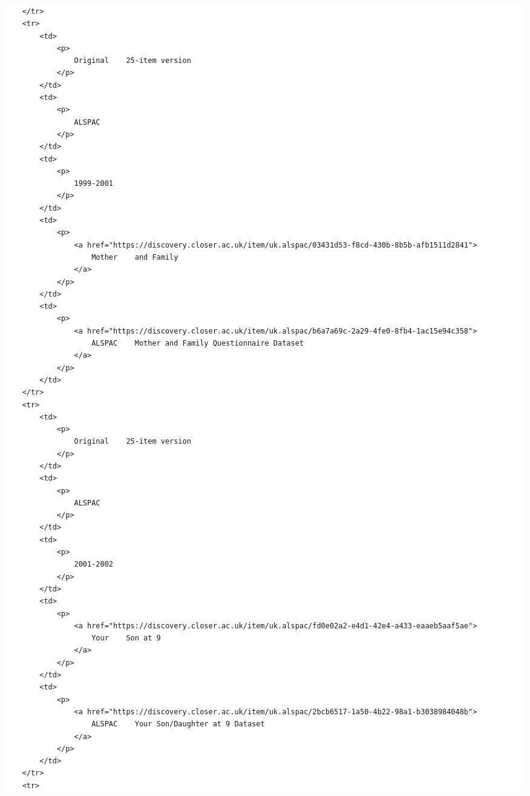         </tr>
        <tr>
            <td>
                <p>
                    Original    25-item version
                </p>
            </td>
            <td>
                <p>
                    ALSPAC
                </p>
            </td>
            <td>
                <p>
                    1999-2001
                </p>
            </td>
            <td>
                <p>
                    <a href="https://discovery.closer.ac.uk/item/uk.alspac/03431d53-f8cd-430b-8b5b-afb1511d2841">
                        Mother    and Family
                    </a>
                </p>
            </td>
            <td>
                <p>
                    <a href="https://discovery.closer.ac.uk/item/uk.alspac/b6a7a69c-2a29-4fe0-8fb4-1ac15e94c358">
                        ALSPAC    Mother and Family Questionnaire Dataset
                    </a>
                </p>
            </td>
        </tr>
        <tr>
            <td>
                <p>
                    Original    25-item version
                </p>
            </td>
            <td>
                <p>
                    ALSPAC
                </p>
            </td>
            <td>
                <p>
                    2001-2002
                </p>
            </td>
            <td>
                <p>
                    <a href="https://discovery.closer.ac.uk/item/uk.alspac/fd0e02a2-e4d1-42e4-a433-eaaeb5aaf5ae">
                        Your    Son at 9
                    </a>
                </p>
            </td>
            <td>
                <p>
                    <a href="https://discovery.closer.ac.uk/item/uk.alspac/2bcb6517-1a50-4b22-98a1-b3038984048b">
                        ALSPAC    Your Son/Daughter at 9 Dataset
                    </a>
                </p>
            </td>
        </tr>
        <tr>